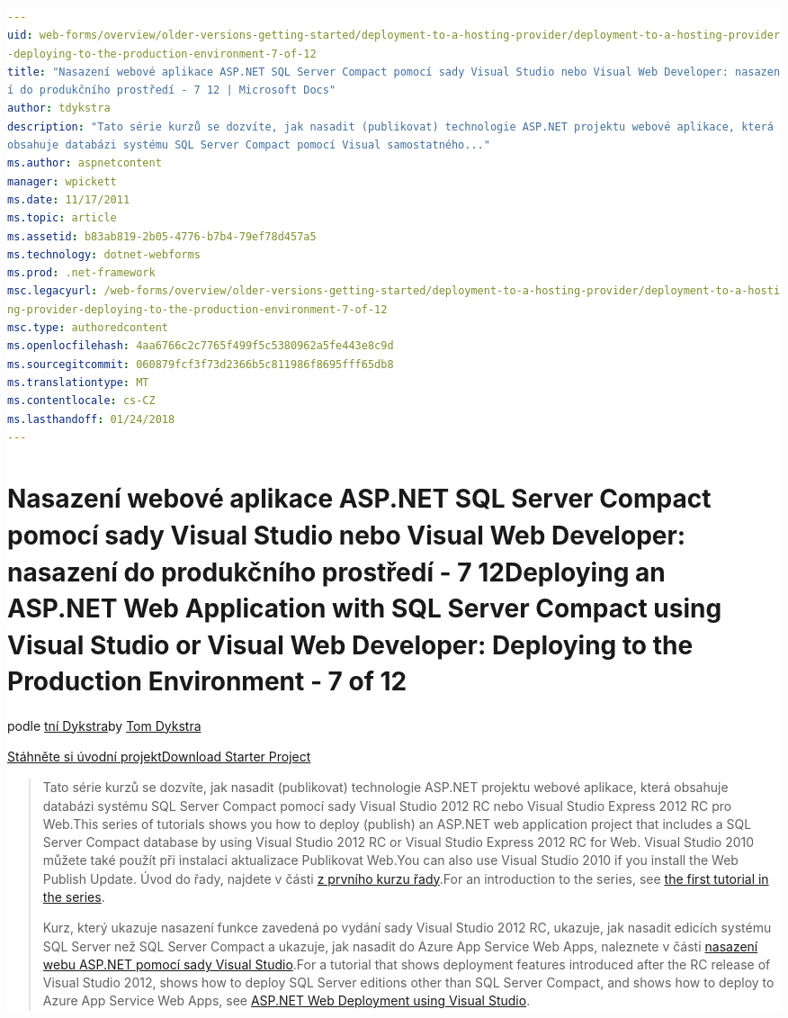 ```yaml
---
uid: web-forms/overview/older-versions-getting-started/deployment-to-a-hosting-provider/deployment-to-a-hosting-provider-deploying-to-the-production-environment-7-of-12
title: "Nasazení webové aplikace ASP.NET SQL Server Compact pomocí sady Visual Studio nebo Visual Web Developer: nasazení do produkčního prostředí - 7 12 | Microsoft Docs"
author: tdykstra
description: "Tato série kurzů se dozvíte, jak nasadit (publikovat) technologie ASP.NET projektu webové aplikace, která obsahuje databázi systému SQL Server Compact pomocí Visual samostatného..."
ms.author: aspnetcontent
manager: wpickett
ms.date: 11/17/2011
ms.topic: article
ms.assetid: b83ab819-2b05-4776-b7b4-79ef78d457a5
ms.technology: dotnet-webforms
ms.prod: .net-framework
msc.legacyurl: /web-forms/overview/older-versions-getting-started/deployment-to-a-hosting-provider/deployment-to-a-hosting-provider-deploying-to-the-production-environment-7-of-12
msc.type: authoredcontent
ms.openlocfilehash: 4aa6766c2c7765f499f5c5380962a5fe443e8c9d
ms.sourcegitcommit: 060879fcf3f73d2366b5c811986f8695fff65db8
ms.translationtype: MT
ms.contentlocale: cs-CZ
ms.lasthandoff: 01/24/2018
---
```

<a name="deploying-an-aspnet-web-application-with-sql-server-compact-using-visual-studio-or-visual-web-developer-deploying-to-the-production-environment---7-of-12"></a><span data-ttu-id="dd6f9-103">Nasazení webové aplikace ASP.NET SQL Server Compact pomocí sady Visual Studio nebo Visual Web Developer: nasazení do produkčního prostředí - 7 12</span><span class="sxs-lookup"><span data-stu-id="dd6f9-103">Deploying an ASP.NET Web Application with SQL Server Compact using Visual Studio or Visual Web Developer: Deploying to the Production Environment - 7 of 12</span></span>
====================
<span data-ttu-id="dd6f9-104">podle [tní Dykstra](https://github.com/tdykstra)</span><span class="sxs-lookup"><span data-stu-id="dd6f9-104">by [Tom Dykstra](https://github.com/tdykstra)</span></span>

[<span data-ttu-id="dd6f9-105">Stáhněte si úvodní projekt</span><span class="sxs-lookup"><span data-stu-id="dd6f9-105">Download Starter Project</span></span>](http://code.msdn.microsoft.com/Deploying-an-ASPNET-Web-4e31366b)

> <span data-ttu-id="dd6f9-106">Tato série kurzů se dozvíte, jak nasadit (publikovat) technologie ASP.NET projektu webové aplikace, která obsahuje databázi systému SQL Server Compact pomocí sady Visual Studio 2012 RC nebo Visual Studio Express 2012 RC pro Web.</span><span class="sxs-lookup"><span data-stu-id="dd6f9-106">This series of tutorials shows you how to deploy (publish) an ASP.NET web application project that includes a SQL Server Compact database by using Visual Studio 2012 RC or Visual Studio Express 2012 RC for Web.</span></span> <span data-ttu-id="dd6f9-107">Visual Studio 2010 můžete také použít při instalaci aktualizace Publikovat Web.</span><span class="sxs-lookup"><span data-stu-id="dd6f9-107">You can also use Visual Studio 2010 if you install the Web Publish Update.</span></span> <span data-ttu-id="dd6f9-108">Úvod do řady, najdete v části [z prvního kurzu řady](deployment-to-a-hosting-provider-introduction-1-of-12.md).</span><span class="sxs-lookup"><span data-stu-id="dd6f9-108">For an introduction to the series, see [the first tutorial in the series](deployment-to-a-hosting-provider-introduction-1-of-12.md).</span></span>
> 
> <span data-ttu-id="dd6f9-109">Kurz, který ukazuje nasazení funkce zavedená po vydání sady Visual Studio 2012 RC, ukazuje, jak nasadit edicích systému SQL Server než SQL Server Compact a ukazuje, jak nasadit do Azure App Service Web Apps, naleznete v části [nasazení webu ASP.NET pomocí sady Visual Studio](../../deployment/visual-studio-web-deployment/introduction.md).</span><span class="sxs-lookup"><span data-stu-id="dd6f9-109">For a tutorial that shows deployment features introduced after the RC release of Visual Studio 2012, shows how to deploy SQL Server editions other than SQL Server Compact, and shows how to deploy to Azure App Service Web Apps, see [ASP.NET Web Deployment using Visual Studio](../../deployment/visual-studio-web-deployment/introduction.md).</span></span>
